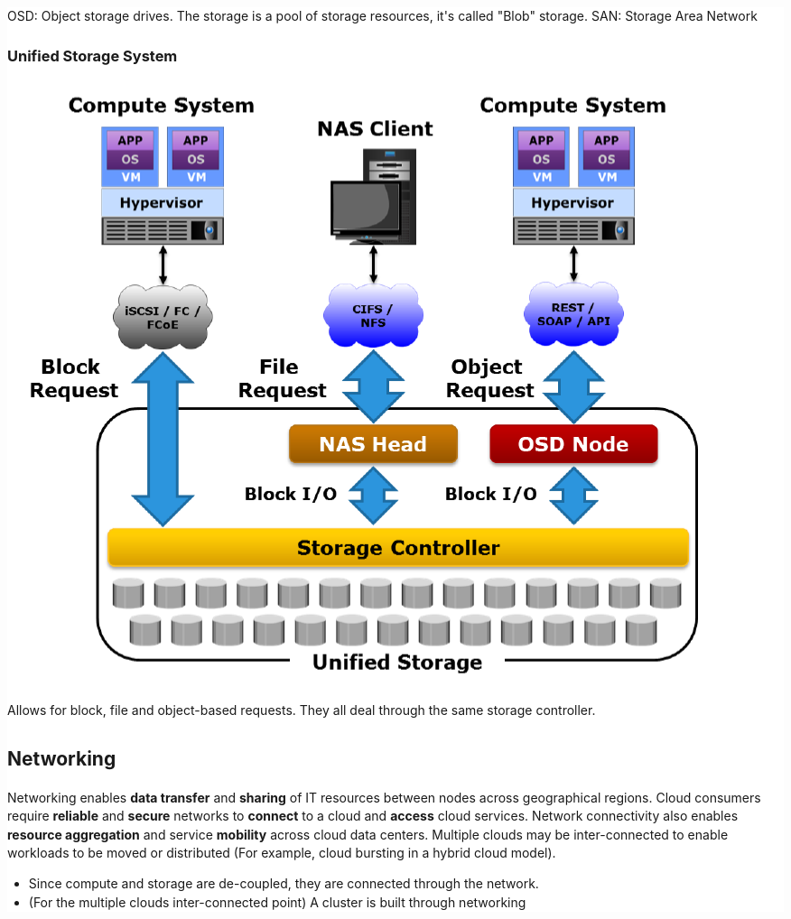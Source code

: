  
OSD: Object storage drives. The storage is a pool of storage resources, it's called "Blob" storage. 
SAN: Storage Area Network

### Unified Storage System
![Unified](https://github.com/DaraVaram/Cloud-Computing-Infrastructure/blob/main/figures/UnifiedStorage.png)

Allows for block, file and object-based requests. They all deal through the same storage controller. 


## Networking
Networking enables **data transfer** and **sharing** of IT resources between nodes across geographical regions. Cloud consumers require **reliable** and **secure** networks to **connect** to a cloud and **access** cloud services. Network connectivity also enables **resource aggregation** and service **mobility** across cloud data centers. Multiple clouds may be inter-connected to enable workloads to be moved or distributed (For example, cloud bursting in a hybrid cloud model).
- Since compute and storage are de-coupled, they are connected through the network.
- (For the multiple clouds inter-connected point) A cluster is built through networking
